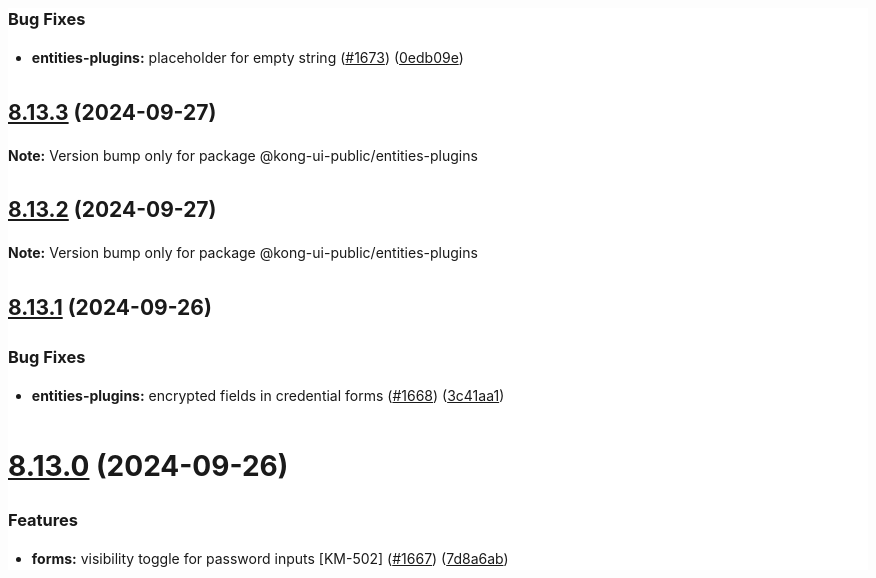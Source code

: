 
### Bug Fixes

* **entities-plugins:** placeholder for empty string ([#1673](https://github.com/Kong/public-ui-components/issues/1673)) ([0edb09e](https://github.com/Kong/public-ui-components/commit/0edb09e9da20ef913b54e5133d2d88705d1bb568))





## [8.13.3](https://github.com/Kong/public-ui-components/compare/@kong-ui-public/entities-plugins@8.13.2...@kong-ui-public/entities-plugins@8.13.3) (2024-09-27)

**Note:** Version bump only for package @kong-ui-public/entities-plugins





## [8.13.2](https://github.com/Kong/public-ui-components/compare/@kong-ui-public/entities-plugins@8.13.1...@kong-ui-public/entities-plugins@8.13.2) (2024-09-27)

**Note:** Version bump only for package @kong-ui-public/entities-plugins





## [8.13.1](https://github.com/Kong/public-ui-components/compare/@kong-ui-public/entities-plugins@8.13.0...@kong-ui-public/entities-plugins@8.13.1) (2024-09-26)


### Bug Fixes

* **entities-plugins:** encrypted fields in credential forms ([#1668](https://github.com/Kong/public-ui-components/issues/1668)) ([3c41aa1](https://github.com/Kong/public-ui-components/commit/3c41aa10ee3f383991acf525117a71eaccc385a3))





# [8.13.0](https://github.com/Kong/public-ui-components/compare/@kong-ui-public/entities-plugins@8.12.28...@kong-ui-public/entities-plugins@8.13.0) (2024-09-26)


### Features

* **forms:** visibility toggle for password inputs [KM-502] ([#1667](https://github.com/Kong/public-ui-components/issues/1667)) ([7d8a6ab](https://github.com/Kong/public-ui-components/commit/7d8a6abf7427eddd5af055ec999758a5558962b2))

